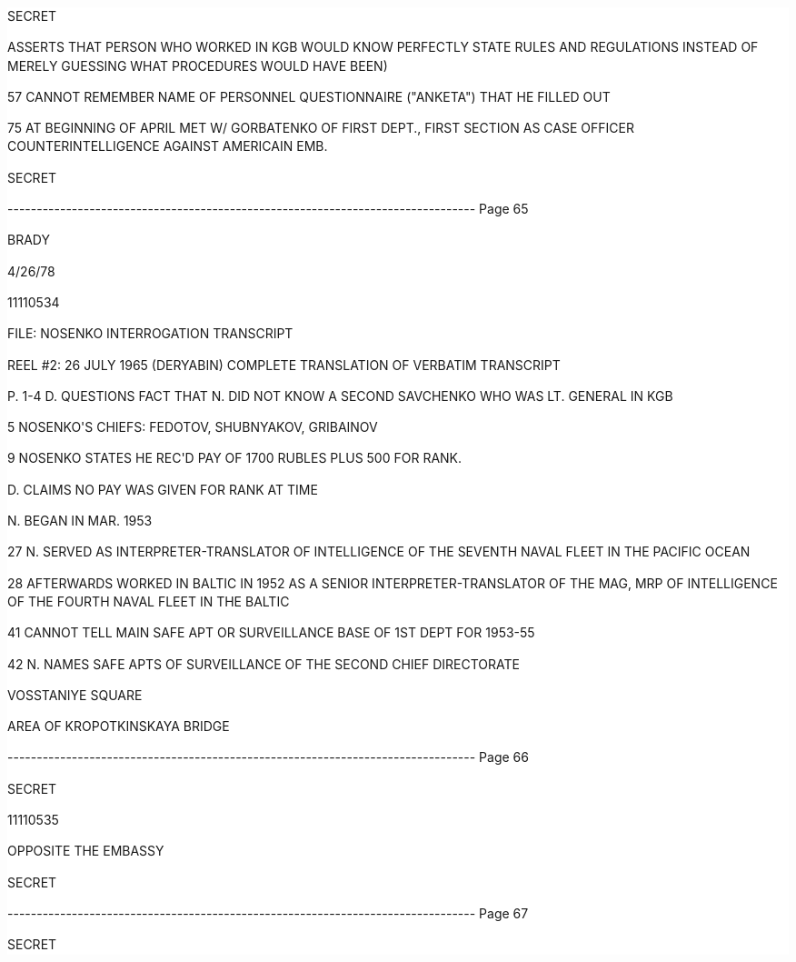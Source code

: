 SECRET

ASSERTS THAT PERSON WHO WORKED IN KGB WOULD KNOW PERFECTLY STATE RULES AND REGULATIONS INSTEAD OF MERELY GUESSING WHAT PROCEDURES WOULD HAVE BEEN)

57 CANNOT REMEMBER NAME OF PERSONNEL QUESTIONNAIRE ("ANKETA") THAT HE FILLED OUT

75 AT BEGINNING OF APRIL MET W/ GORBATENKO OF FIRST DEPT., FIRST SECTION AS CASE OFFICER COUNTERINTELLIGENCE AGAINST AMERICAIN EMB.

SECRET


-------------------------------------------------------------------------------- Page 65

BRADY

4/26/78

11110534

FILE: NOSENKO INTERROGATION TRANSCRIPT

REEL #2: 26 JULY 1965 (DERYABIN) COMPLETE TRANSLATION OF VERBATIM TRANSCRIPT

P. 1-4 D. QUESTIONS FACT THAT N. DID NOT KNOW A SECOND SAVCHENKO WHO WAS LT. GENERAL IN KGB

5 NOSENKO'S CHIEFS: FEDOTOV, SHUBNYAKOV, GRIBAINOV

9 NOSENKO STATES HE REC'D PAY OF 1700 RUBLES PLUS 500 FOR RANK.

D. CLAIMS NO PAY WAS GIVEN FOR RANK AT TIME

N. BEGAN IN MAR. 1953

27 N. SERVED AS INTERPRETER-TRANSLATOR OF INTELLIGENCE OF THE SEVENTH NAVAL FLEET IN THE PACIFIC OCEAN

28 AFTERWARDS WORKED IN BALTIC IN 1952 AS A SENIOR INTERPRETER-TRANSLATOR OF THE MAG, MRP OF INTELLIGENCE OF THE FOURTH NAVAL FLEET IN THE BALTIC

41 CANNOT TELL MAIN SAFE APT OR SURVEILLANCE BASE OF 1ST DEPT FOR 1953-55

42 N. NAMES SAFE APTS OF SURVEILLANCE OF THE SECOND CHIEF DIRECTORATE

VOSSTANIYE SQUARE

AREA OF KROPOTKINSKAYA BRIDGE


-------------------------------------------------------------------------------- Page 66

SECRET

11110535

OPPOSITE THE EMBASSY

SECRET


-------------------------------------------------------------------------------- Page 67

SECRET
